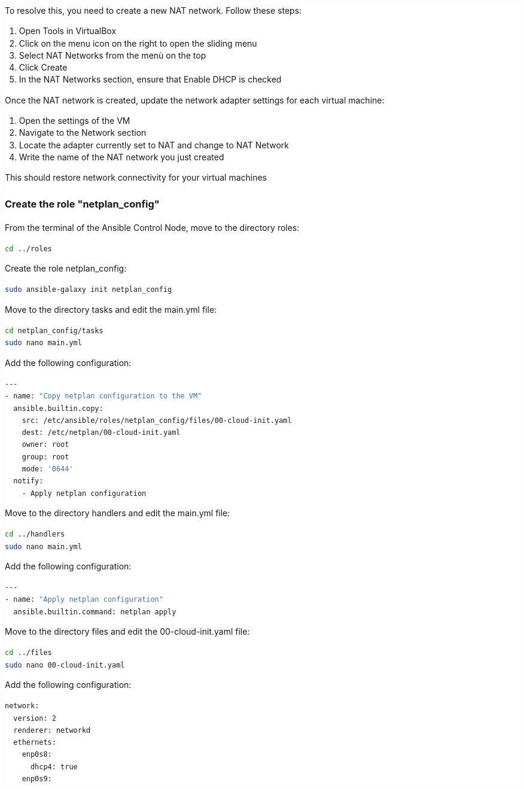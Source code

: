 To resolve this, you need to create a new NAT network. Follow these steps:
1. Open Tools in VirtualBox
2. Click on the menu icon on the right to open the sliding menu
3. Select NAT Networks from the menù on the top
4. Click Create
5. In the NAT Networks section, ensure that Enable DHCP is checked

Once the NAT network is created, update the network adapter settings for each virtual machine:
1. Open the settings of the VM
2. Navigate to the Network section
3. Locate the adapter currently set to NAT and change to NAT Network
4. Write the name of the NAT network you just created

This should restore network connectivity for your virtual machines

### Create the role "netplan_config"
From the terminal of the Ansible Control Node, move to the directory roles:
```bash
cd ../roles
```
Create the role netplan_config:
```bash
sudo ansible-galaxy init netplan_config
```
Move to the directory tasks and edit the main.yml file:
```bash
cd netplan_config/tasks
sudo nano main.yml
```
Add the following configuration:
```bash
---
- name: "Copy netplan configuration to the VM"
  ansible.builtin.copy:
    src: /etc/ansible/roles/netplan_config/files/00-cloud-init.yaml
    dest: /etc/netplan/00-cloud-init.yaml
    owner: root
    group: root
    mode: '0644'
  notify:
    - Apply netplan configuration
```
Move to the directory handlers and edit the main.yml file:
```bash
cd ../handlers
sudo nano main.yml
```
Add the following configuration:
```bash
---
- name: "Apply netplan configuration"
  ansible.builtin.command: netplan apply
```
Move to the directory files and edit the 00-cloud-init.yaml file:
```bash
cd ../files
sudo nano 00-cloud-init.yaml
```
Add the following configuration:
```bash
network:
  version: 2
  renderer: networkd
  ethernets:
    enp0s8:
      dhcp4: true
    enp0s9:
```